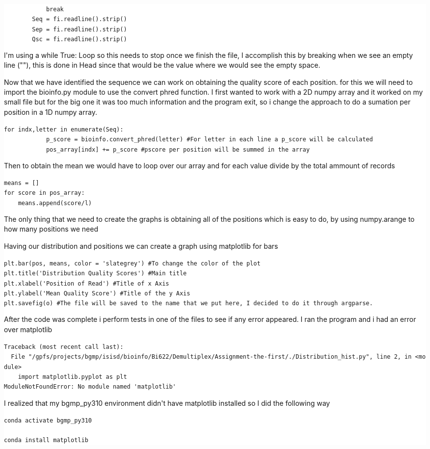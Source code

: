 ```
            break
        Seq = fi.readline().strip()
        Sep = fi.readline().strip()
        Qsc = fi.readline().strip()
```
I'm using a while True: Loop so this needs to stop once we finish the file, I accomplish this by breaking when we see an empty line (""), this is done in Head since that would be the value where we would see the empty space.

Now that we have identified the sequence we can work on obtaining the quality score of each position. for this we will need to import the bioinfo.py module to use the convert phred function.
I first wanted to work with a 2D numpy array and it worked on my small file but for the big one it was too much information and the program exit, so i change the approach to do a sumation per position in a 1D numpy array.
```
for indx,letter in enumerate(Seq):
            p_score = bioinfo.convert_phred(letter) #For letter in each line a p_score will be calculated
            pos_array[indx] += p_score #pscore per position will be summed in the array
```
Then to obtain the mean we would have to loop over our array and for each value divide by the total ammount of records 
```
means = []
for score in pos_array:
    means.append(score/l)
```
The only thing that we need to create the graphs is obtaining all of the positions which is easy to do, by using numpy.arange to how many positions we need

Having our distribution and positions we can create a graph using matplotlib for bars 
```
plt.bar(pos, means, color = 'slategrey') #To change the color of the plot
plt.title('Distribution Quality Scores') #Main title
plt.xlabel('Position of Read') #Title of x Axis
plt.ylabel('Mean Quality Score') #Title of the y Axis
plt.savefig(o) #The file will be saved to the name that we put here, I decided to do it through argparse.
```

After the code was complete i perform tests in one of the files to see if any error appeared. I ran the program and i had an error over matplotlib
```
Traceback (most recent call last):
  File "/gpfs/projects/bgmp/isisd/bioinfo/Bi622/Demultiplex/Assignment-the-first/./Distribution_hist.py", line 2, in <module>
    import matplotlib.pyplot as plt
ModuleNotFoundError: No module named 'matplotlib'
```
I realized that my bgmp_py310 environment didn't have matplotlib installed so I did the following way
```
conda activate bgmp_py310

conda install matplotlib
```
